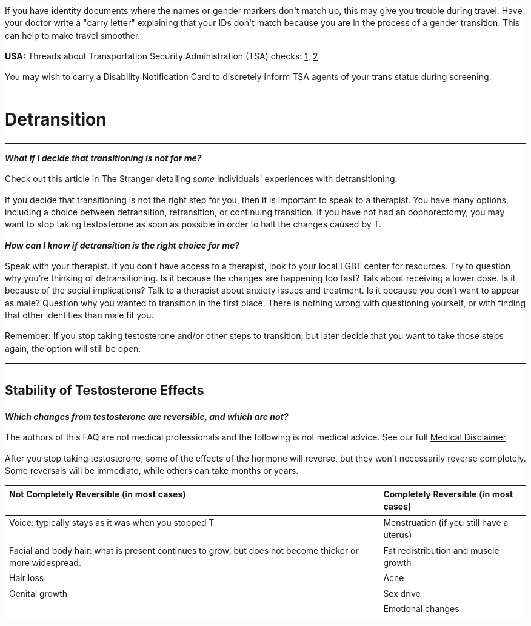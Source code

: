 If you have identity documents where the names or gender markers don't match up, this may give you trouble during travel. Have your doctor write a "carry letter" explaining that your IDs don't match because you are in the process of a gender transition. This can help to make travel smoother.

**USA:** Threads about Transportation Security Administration (TSA) checks: [1](http://www.reddit.com/r/ftm/comments/1lnkrv/traveling_for_the_first_time_since_transitioning/), [2](http://www.reddit.com/r/ftm/comments/1ffpdk/tsatit_swishing_authorities/)

You may wish to carry a [Disability Notification Card](http://www.tsa.gov/traveler-information/notification-card) to discretely inform TSA agents of your trans status during screening.

# Detransition
***
***What if I decide that transitioning is not for me?***

Check out this [article in The Stranger](https://www.thestranger.com/features/2017/06/28/25252342/the-detransitioners-they-were-transgender-until-they-werent) detailing *some* individuals' experiences with detransitioning.

If you decide that transitioning is not the right step for you, then it is important to speak to a therapist. You have many options, including a choice between detransition, retransition, or continuing transition.  If you have not had an oophorectomy, you may want to stop taking testosterone as soon as possible in order to halt the changes caused by T.  


***How can I know if detransition is the right choice for me?***

Speak with your therapist. If you don’t have access to a therapist, look to your local LGBT center for resources. Try to question why you’re thinking of detransitioning. Is it because the changes are happening too fast? Talk about receiving a lower dose. Is it because of the social implications? Talk to a therapist about anxiety issues and treatment. Is it because you don’t want to appear as male? Question why you wanted to transition in the first place. There is nothing wrong with questioning yourself, or with finding that other identities than male fit you.

Remember: If you stop taking testosterone and/or other steps to transition, but later decide that you want to take those steps again, the option will still be open. 

***
## Stability of Testosterone Effects

***Which changes from testosterone are reversible, and which are not?***

The authors of this FAQ are not medical professionals and the following is not medical advice. See our full [Medical Disclaimer](http://www.reddit.com/r/ftm/wiki/index#wiki_medical_disclaimer).

After you stop taking testosterone, some of the effects of the hormone will reverse, but they won’t necessarily reverse completely. Some reversals will be immediate, while others can take months or years.

| **Not Completely Reversible (in most cases)** | **Completely Reversible (in most cases)** |
|:--|:--|
| Voice: typically stays as it was when you stopped T | Menstruation (if you still have a uterus) |
| Facial and body hair: what is present continues to grow, but does not become thicker or more widespread.| Fat redistribution and muscle growth| 
| Hair loss| Acne |
| Genital growth | Sex drive |
| | Emotional changes |
| | | 
